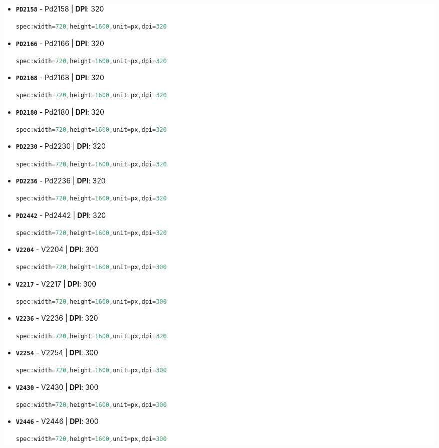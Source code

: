 - **`PD2158`** - Pd2158 | **DPI**: 320
  ```kotlin
  spec:width=720,height=1600,unit=px,dpi=320
  ```

- **`PD2166`** - Pd2166 | **DPI**: 320
  ```kotlin
  spec:width=720,height=1600,unit=px,dpi=320
  ```

- **`PD2168`** - Pd2168 | **DPI**: 320
  ```kotlin
  spec:width=720,height=1600,unit=px,dpi=320
  ```

- **`PD2180`** - Pd2180 | **DPI**: 320
  ```kotlin
  spec:width=720,height=1600,unit=px,dpi=320
  ```

- **`PD2230`** - Pd2230 | **DPI**: 320
  ```kotlin
  spec:width=720,height=1600,unit=px,dpi=320
  ```

- **`PD2236`** - Pd2236 | **DPI**: 320
  ```kotlin
  spec:width=720,height=1600,unit=px,dpi=320
  ```

- **`PD2442`** - Pd2442 | **DPI**: 320
  ```kotlin
  spec:width=720,height=1600,unit=px,dpi=320
  ```

- **`V2204`** - V2204 | **DPI**: 300
  ```kotlin
  spec:width=720,height=1600,unit=px,dpi=300
  ```

- **`V2217`** - V2217 | **DPI**: 300
  ```kotlin
  spec:width=720,height=1600,unit=px,dpi=300
  ```

- **`V2236`** - V2236 | **DPI**: 320
  ```kotlin
  spec:width=720,height=1600,unit=px,dpi=320
  ```

- **`V2254`** - V2254 | **DPI**: 300
  ```kotlin
  spec:width=720,height=1600,unit=px,dpi=300
  ```

- **`V2430`** - V2430 | **DPI**: 300
  ```kotlin
  spec:width=720,height=1600,unit=px,dpi=300
  ```

- **`V2446`** - V2446 | **DPI**: 300
  ```kotlin
  spec:width=720,height=1600,unit=px,dpi=300
  ```
